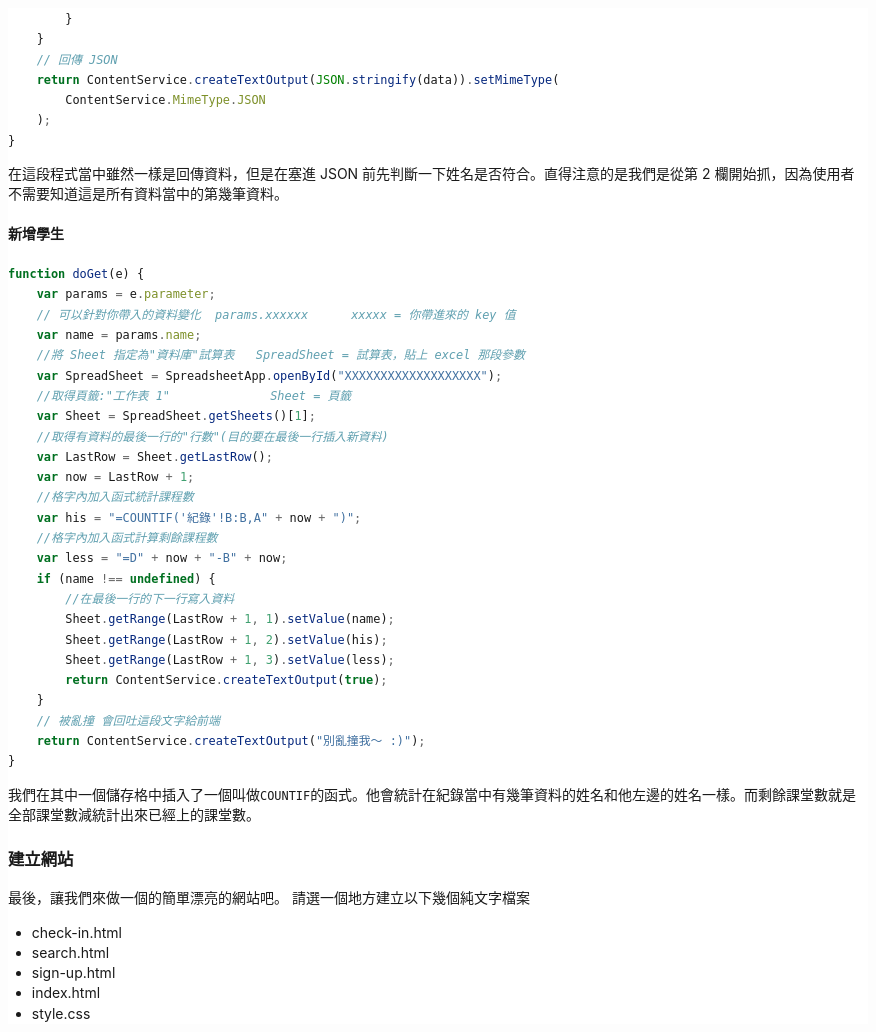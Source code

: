 ```js
        }
    }
    // 回傳 JSON
    return ContentService.createTextOutput(JSON.stringify(data)).setMimeType(
        ContentService.MimeType.JSON
    );
}
```

在這段程式當中雖然一樣是回傳資料，但是在塞進 JSON 前先判斷一下姓名是否符合。直得注意的是我們是從第 2 欄開始抓，因為使用者不需要知道這是所有資料當中的第幾筆資料。

#### 新增學生

```js
function doGet(e) {
    var params = e.parameter;
    // 可以針對你帶入的資料變化  params.xxxxxx      xxxxx = 你帶進來的 key 值
    var name = params.name;
    //將 Sheet 指定為"資料庫"試算表   SpreadSheet = 試算表，貼上 excel 那段參數
    var SpreadSheet = SpreadsheetApp.openById("XXXXXXXXXXXXXXXXXXX");
    //取得頁籤:"工作表 1"              Sheet = 頁籤
    var Sheet = SpreadSheet.getSheets()[1];
    //取得有資料的最後一行的"行數"(目的要在最後一行插入新資料)
    var LastRow = Sheet.getLastRow();
    var now = LastRow + 1;
    //格字內加入函式統計課程數
    var his = "=COUNTIF('紀錄'!B:B,A" + now + ")";
    //格字內加入函式計算剩餘課程數
    var less = "=D" + now + "-B" + now;
    if (name !== undefined) {
        //在最後一行的下一行寫入資料
        Sheet.getRange(LastRow + 1, 1).setValue(name);
        Sheet.getRange(LastRow + 1, 2).setValue(his);
        Sheet.getRange(LastRow + 1, 3).setValue(less);
        return ContentService.createTextOutput(true);
    }
    // 被亂撞 會回吐這段文字給前端
    return ContentService.createTextOutput("別亂撞我～ :)");
}
```

我們在其中一個儲存格中插入了一個叫做`COUNTIF`的函式。他會統計在紀錄當中有幾筆資料的姓名和他左邊的姓名一樣。而剩餘課堂數就是全部課堂數減統計出來已經上的課堂數。

### 建立網站

最後，讓我們來做一個的簡單漂亮的網站吧。
請選一個地方建立以下幾個純文字檔案

- check-in.html
- search.html
- sign-up.html
- index.html
- style.css
